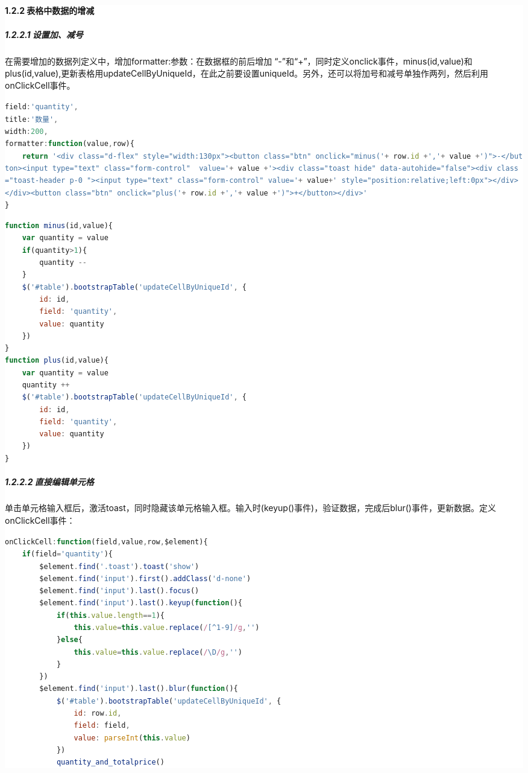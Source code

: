 #### 1.2.2 表格中数据的增减  

##### 1.2.2.1 设置加、减号  

在需要增加的数据列定义中，增加formatter:参数：在数据框的前后增加 “-”和“+”，同时定义onclick事件，minus(id,value)和plus(id,value),更新表格用updateCellByUniqueId，在此之前要设置uniqueId。另外，还可以将加号和减号单独作两列，然后利用onClickCell事件。  

```javascript
field:'quantity',
title:'数量',
width:200,
formatter:function(value,row){
    return '<div class="d-flex" style="width:130px"><button class="btn" onclick="minus('+ row.id +','+ value +')">-</button><input type="text" class="form-control"  value='+ value +'><div class="toast hide" data-autohide="false"><div class="toast-header p-0 "><input type="text" class="form-control" value='+ value+' style="position:relative;left:0px"></div></div><button class="btn" onclick="plus('+ row.id +','+ value +')">+</button></div>'
}
```  

```js
function minus(id,value){
    var quantity = value
    if(quantity>1){
        quantity --
    }
    $('#table').bootstrapTable('updateCellByUniqueId', {
        id: id,
        field: 'quantity',
        value: quantity
    })
}
function plus(id,value){
    var quantity = value
    quantity ++
    $('#table').bootstrapTable('updateCellByUniqueId', {
        id: id,
        field: 'quantity',
        value: quantity
    })
}
```  

##### 1.2.2.2 直接编辑单元格  

单击单元格输入框后，激活toast，同时隐藏该单元格输入框。输入时(keyup()事件)，验证数据，完成后blur()事件，更新数据。定义onClickCell事件：  

```js
onClickCell:function(field,value,row,$element){
    if(field='quantity'){
        $element.find('.toast').toast('show')
        $element.find('input').first().addClass('d-none')
        $element.find('input').last().focus()
        $element.find('input').last().keyup(function(){
            if(this.value.length==1){
                this.value=this.value.replace(/[^1-9]/g,'')
            }else{
                this.value=this.value.replace(/\D/g,'')
            }
        })
        $element.find('input').last().blur(function(){
            $('#table').bootstrapTable('updateCellByUniqueId', {
                id: row.id,
                field: field,
                value: parseInt(this.value)
            })
            quantity_and_totalprice()
```